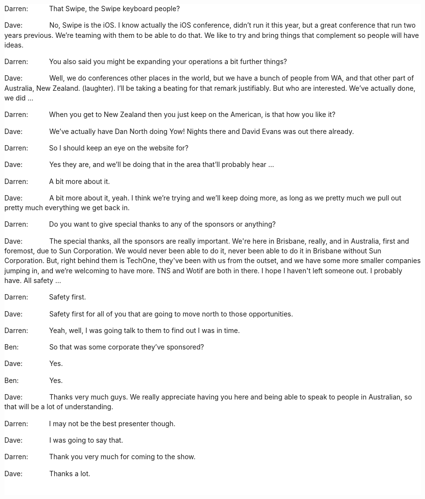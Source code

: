 Darren:           That Swipe, the Swipe keyboard people?

Dave:              No, Swipe is the iOS. I know actually the iOS conference, didn’t run it this year, but a great conference that run two years previous. We’re teaming with them to be able to do that. We like to try and bring things that complement so people will have ideas.

Darren:           You also said you might be expanding your operations a bit further things?

Dave:              Well, we do conferences other places in the world, but we have a bunch of people from WA, and that other part of Australia, New Zealand. (laughter). I’ll be taking a beating for that remark justifiably. But who are interested. We’ve actually done, we did …

Darren:           When you get to New Zealand then you just keep on the American, is that how you like it?

Dave:              We’ve actually have Dan North doing Yow! Nights there and David Evans was out there already.

Darren:           So I should keep an eye on the website for?

Dave:              Yes they are, and we’ll be doing that in the area that’ll probably hear …

Darren:           A bit more about it.

Dave:              A bit more about it, yeah. I think we’re trying and we’ll keep doing more, as long as we pretty much we pull out pretty much everything we get back in.

Darren:           Do you want to give special thanks to any of the sponsors or anything?

Dave:              The special thanks, all the sponsors are really important. We're here in Brisbane, really, and in Australia, first and foremost, due to Sun Corporation. We would never been able to do it, never been able to do it in Brisbane without Sun Corporation. But, right behind them is TechOne, they've been with us from the outset, and we have some more smaller companies jumping in, and we’re welcoming to have more. TNS and Wotif are both in there. I hope I haven't left someone out. I probably have. All safety …

Darren:           Safety first.

Dave:              Safety first for all of you that are going to move north to those opportunities.

Darren:           Yeah, well, I was going talk to them to find out I was in time.

Ben:                So that was some corporate they’ve sponsored?

Dave:              Yes.

Ben:                Yes.

Dave:              Thanks very much guys. We really appreciate having you here and being able to speak to people in Australian, so that will be a lot of understanding.

Darren:           I may not be the best presenter though.

Dave:              I was going to say that.

Darren:           Thank you very much for coming to the show.

Dave:              Thanks a lot.

&nbsp;
